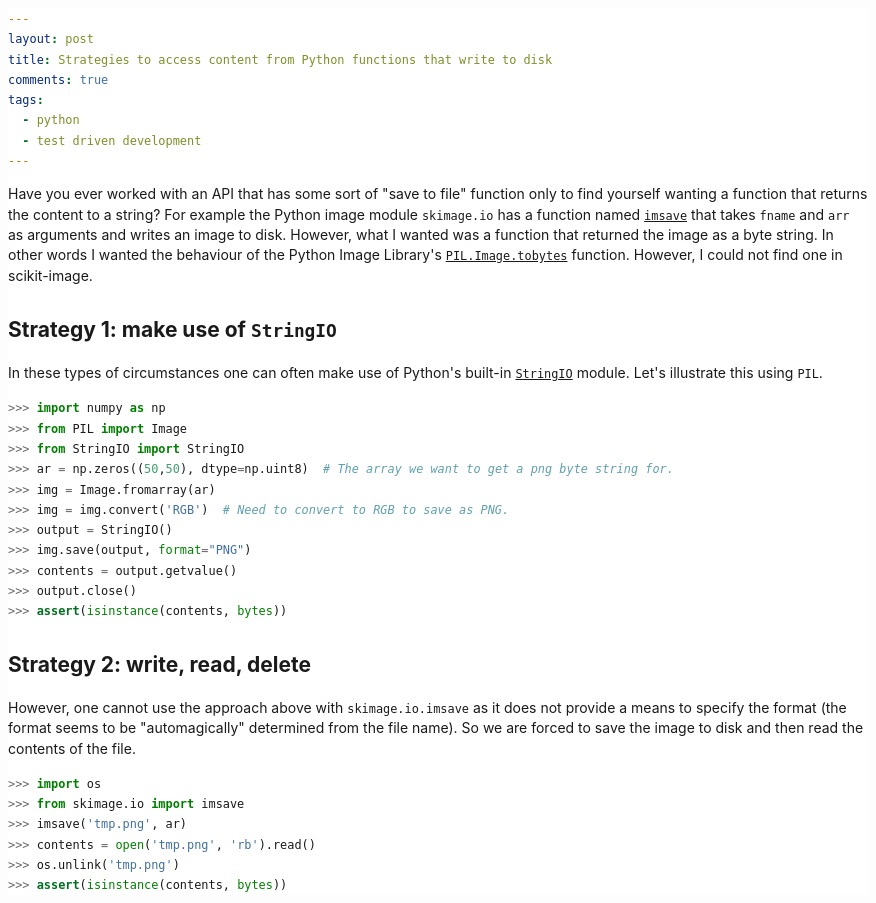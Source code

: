 ```yaml
---
layout: post
title: Strategies to access content from Python functions that write to disk
comments: true
tags:
  - python
  - test driven development
---
```


Have you ever worked with an API that has some sort of "save to file" function
only to find yourself wanting a function that returns the content to a string?
For example the Python image module ``skimage.io`` has a function named
[``imsave``](http://scikit-image.org/docs/dev/api/skimage.io.html#imsave) that
takes ``fname`` and ``arr`` as arguments and writes an image to disk. However,
what I wanted was a function that returned the image as a byte string. In other
words I wanted the behaviour of the Python Image Library's
[``PIL.Image.tobytes``](http://pillow.readthedocs.org/en/latest/reference/Image.html#PIL.Image.Image.tobytes)
function. However, I could not find one in scikit-image.

## Strategy 1: make use of ``StringIO``

In these types of circumstances one can often make use of Python's built-in
[``StringIO``](https://docs.python.org/2/library/stringio.html) module.
Let's illustrate this using ``PIL``.

```python
>>> import numpy as np
>>> from PIL import Image
>>> from StringIO import StringIO
>>> ar = np.zeros((50,50), dtype=np.uint8)  # The array we want to get a png byte string for.
>>> img = Image.fromarray(ar)
>>> img = img.convert('RGB')  # Need to convert to RGB to save as PNG.
>>> output = StringIO()
>>> img.save(output, format="PNG")
>>> contents = output.getvalue()
>>> output.close()
>>> assert(isinstance(contents, bytes))

```

## Strategy 2: write, read, delete

However, one cannot use the approach above with ``skimage.io.imsave`` as it
does not provide a means to specify the format (the format seems to be
"automagically" determined from the file name). So we are forced to save the
image to disk and then read the contents of the file.

```python
>>> import os
>>> from skimage.io import imsave
>>> imsave('tmp.png', ar)
>>> contents = open('tmp.png', 'rb').read()
>>> os.unlink('tmp.png')
>>> assert(isinstance(contents, bytes))

```

